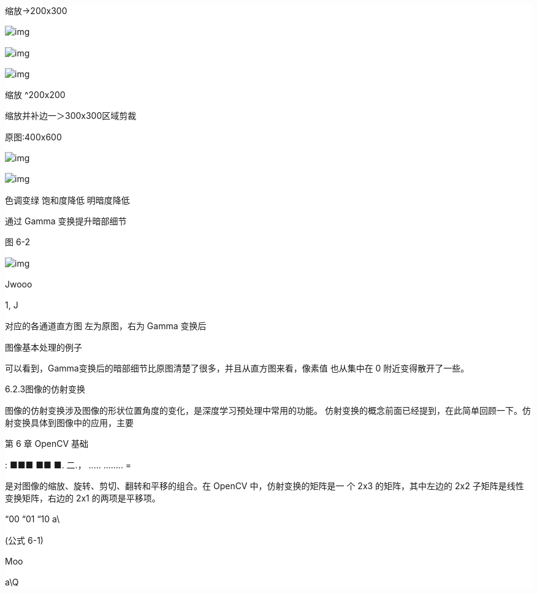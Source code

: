 

缩放->200x300

![img](file:///E:/00.Ebook/__Recent__html__/00_深度学习与计算机视觉%20%20算法原理、框架应用与代码实现_14279998(1)/00_深度学习与计算机视觉%20%20算法原理、框架应用与代码实现_14279998(1)_files/00_f1a666600ea1973ac6c9%20%2097d59f060146b694280ee3019eb0_14279998(1)-240.jpg)

![img](file:///E:/00.Ebook/__Recent__html__/00_深度学习与计算机视觉%20%20算法原理、框架应用与代码实现_14279998(1)/00_深度学习与计算机视觉%20%20算法原理、框架应用与代码实现_14279998(1)_files/00_f1a666600ea1973ac6c9%20%2097d59f060146b694280ee3019eb0_14279998(1)-241.jpg)

![img](file:///E:/00.Ebook/__Recent__html__/00_深度学习与计算机视觉%20%20算法原理、框架应用与代码实现_14279998(1)/00_深度学习与计算机视觉%20%20算法原理、框架应用与代码实现_14279998(1)_files/00_f1a666600ea1973ac6c9%20%2097d59f060146b694280ee3019eb0_14279998(1)-242.jpg)

缩放 ^200x200

缩放并补边一＞300x300区域剪裁



原图:400x600



![img](file:///E:/00.Ebook/__Recent__html__/00_深度学习与计算机视觉%20%20算法原理、框架应用与代码实现_14279998(1)/00_深度学习与计算机视觉%20%20算法原理、框架应用与代码实现_14279998(1)_files/00_f1a666600ea1973ac6c9%20%2097d59f060146b694280ee3019eb0_14279998(1)-245.jpg)

![img](file:///E:/00.Ebook/__Recent__html__/00_深度学习与计算机视觉%20%20算法原理、框架应用与代码实现_14279998(1)/00_深度学习与计算机视觉%20%20算法原理、框架应用与代码实现_14279998(1)_files/00_f1a666600ea1973ac6c9%20%2097d59f060146b694280ee3019eb0_14279998(1)-246.jpg)

色调变绿    饱和度降低    明暗度降低





通过 Gamma 变换提升暗部细节

图 6-2

![img](file:///E:/00.Ebook/__Recent__html__/00_深度学习与计算机视觉%20%20算法原理、框架应用与代码实现_14279998(1)/00_深度学习与计算机视觉%20%20算法原理、框架应用与代码实现_14279998(1)_files/00_f1a666600ea1973ac6c9%20%2097d59f060146b694280ee3019eb0_14279998(1)-249.jpg)

Jwooo

1, J



对应的各通道直方图 左为原图，右为 Gamma 变换后

图像基本处理的例子

可以看到，Gamma变换后的暗部细节比原图清楚了很多，并且从直方图来看，像素值 也从集中在 0 附近变得散开了一些。

6.2.3图像的仿射变换

图像的仿射变换涉及图像的形状位置角度的变化，是深度学习预处理中常用的功能。 仿射变换的概念前面已经提到，在此简单回顾一下。仿射变换具体到图像中的应用，主要

第 6 章 OpenCV 基础

:    ■■■ ■■ ■. 二.， ..... ........ =

是对图像的缩放、旋转、剪切、翻转和平移的组合。在 OpenCV 中，仿射变换的矩阵是一 个 2x3 的矩阵，其中左边的 2x2 子矩阵是线性变换矩阵，右边的 2x1 的两项是平移项。

“00 “01 “10 a\\

(公式 6-1)

Moo

a\Q
